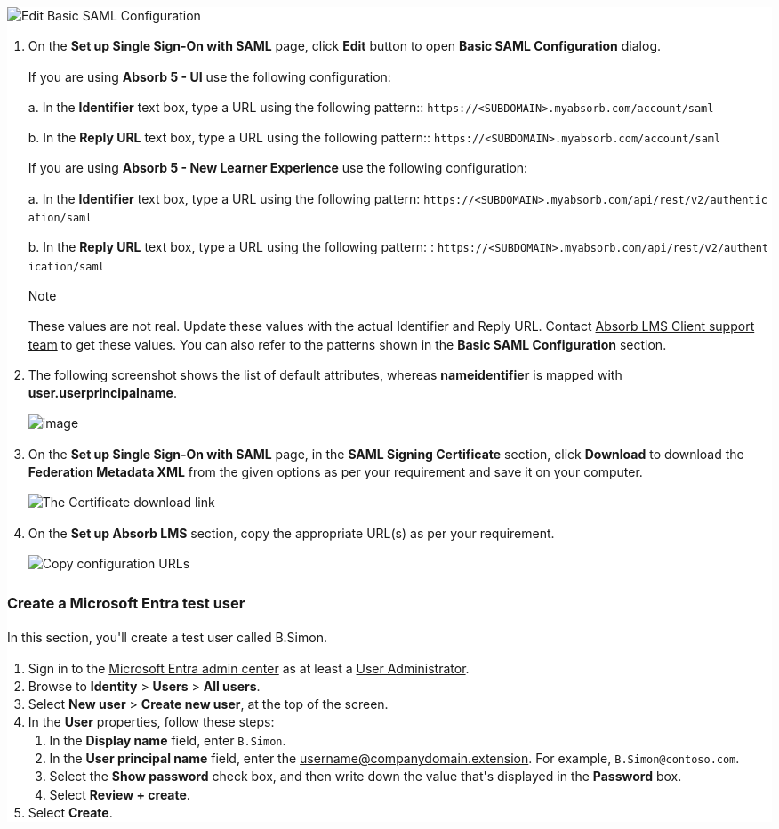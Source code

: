    ![Edit Basic SAML Configuration](common/edit-urls.png)

1. On the **Set up Single Sign-On with SAML** page, click **Edit** button to open **Basic SAML Configuration** dialog.

    If you are using **Absorb 5 - UI** use the following configuration:

    a. In the **Identifier** text box, type a URL using the following pattern::
    `https://<SUBDOMAIN>.myabsorb.com/account/saml`

    b. In the **Reply URL** text box, type a URL using the following pattern::
    `https://<SUBDOMAIN>.myabsorb.com/account/saml`

    If you are using **Absorb 5 - New Learner Experience** use the following configuration:

    a. In the **Identifier** text box, type a URL using the following pattern:
    `https://<SUBDOMAIN>.myabsorb.com/api/rest/v2/authentication/saml`

    b. In the **Reply URL** text box, type a URL using the following pattern: :
    `https://<SUBDOMAIN>.myabsorb.com/api/rest/v2/authentication/saml`

    > [!NOTE]
    > These values are not real. Update these values with the actual Identifier and Reply URL. Contact [Absorb LMS Client support team](https://support.absorblms.com/hc/) to get these values. You can also refer to the patterns shown in the **Basic SAML Configuration** section.

1. The following screenshot shows the list of default attributes, whereas **nameidentifier** is mapped with **user.userprincipalname**.

    ![image](common/edit-attribute.png)

1. On the **Set up Single Sign-On with SAML** page, in the **SAML Signing Certificate** section, click **Download** to download the **Federation Metadata XML** from the given options as per your requirement and save it on your computer.

    ![The Certificate download link](common/metadataxml.png)

1. On the **Set up Absorb LMS** section, copy the appropriate URL(s) as per your requirement.

    ![Copy configuration URLs](common/copy-configuration-urls.png)

<a name='create-an-azure-ad-test-user'></a>

### Create a Microsoft Entra test user

In this section, you'll create a test user called B.Simon.

1. Sign in to the [Microsoft Entra admin center](https://entra.microsoft.com) as at least a [User Administrator](~/identity/role-based-access-control/permissions-reference.md#user-administrator).
1. Browse to **Identity** > **Users** > **All users**.
1. Select **New user** > **Create new user**, at the top of the screen.
1. In the **User** properties, follow these steps:
   1. In the **Display name** field, enter `B.Simon`.  
   1. In the **User principal name** field, enter the username@companydomain.extension. For example, `B.Simon@contoso.com`.
   1. Select the **Show password** check box, and then write down the value that's displayed in the **Password** box.
   1. Select **Review + create**.
1. Select **Create**.
